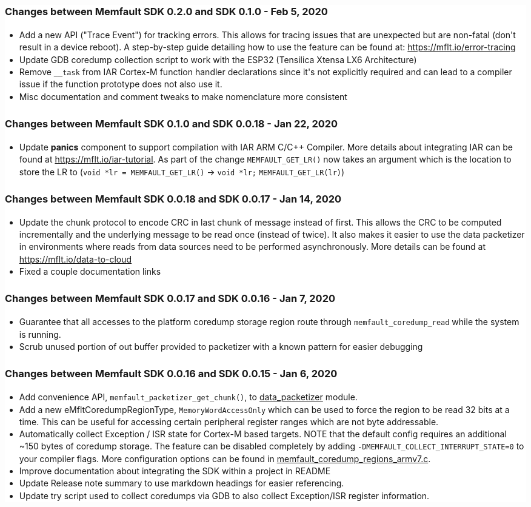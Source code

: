 ### Changes between Memfault SDK 0.2.0 and SDK 0.1.0 - Feb 5, 2020

- Add a new API ("Trace Event") for tracking errors. This allows for tracing
  issues that are unexpected but are non-fatal (don't result in a device
  reboot). A step-by-step guide detailing how to use the feature can be found
  at: https://mflt.io/error-tracing
- Update GDB coredump collection script to work with the ESP32 (Tensilica Xtensa
  LX6 Architecture)
- Remove `__task` from IAR Cortex-M function handler declarations since it's not
  explicitly required and can lead to a compiler issue if the function prototype
  does not also use it.
- Misc documentation and comment tweaks to make nomenclature more consistent

### Changes between Memfault SDK 0.1.0 and SDK 0.0.18 - Jan 22, 2020

- Update **panics** component to support compilation with IAR ARM C/C++
  Compiler. More details about integrating IAR can be found at
  https://mflt.io/iar-tutorial. As part of the change `MEMFAULT_GET_LR()` now
  takes an argument which is the location to store the LR to
  (`void *lr = MEMFAULT_GET_LR()` -> `void *lr;` `MEMFAULT_GET_LR(lr)`)

### Changes between Memfault SDK 0.0.18 and SDK 0.0.17 - Jan 14, 2020

- Update the chunk protocol to encode CRC in last chunk of message instead of
  first. This allows the CRC to be computed incrementally and the underlying
  message to be read once (instead of twice). It also makes it easier to use the
  data packetizer in environments where reads from data sources need to be
  performed asynchronously. More details can be found at
  https://mflt.io/data-to-cloud
- Fixed a couple documentation links

### Changes between Memfault SDK 0.0.17 and SDK 0.0.16 - Jan 7, 2020

- Guarantee that all accesses to the platform coredump storage region route
  through `memfault_coredump_read` while the system is running.
- Scrub unused portion of out buffer provided to packetizer with a known pattern
  for easier debugging

### Changes between Memfault SDK 0.0.16 and SDK 0.0.15 - Jan 6, 2020

- Add convenience API, `memfault_packetizer_get_chunk()`, to
  [data_packetizer](components/include/memfault/core/data_packetizer.h) module.
- Add a new eMfltCoredumpRegionType, `MemoryWordAccessOnly` which can be used to
  force the region to be read 32 bits at a time. This can be useful for
  accessing certain peripheral register ranges which are not byte addressable.
- Automatically collect Exception / ISR state for Cortex-M based targets. NOTE
  that the default config requires an additional ~150 bytes of coredump storage.
  The feature can be disabled completely by adding
  `-DMEMFAULT_COLLECT_INTERRUPT_STATE=0` to your compiler flags. More
  configuration options can be found in
  [memfault_coredump_regions_armv7.c](components/panics/src/memfault_coredump_regions_armv7.c).
- Improve documentation about integrating the SDK within a project in README
- Update Release note summary to use markdown headings for easier referencing.
- Update try script used to collect coredumps via GDB to also collect
  Exception/ISR register information.
